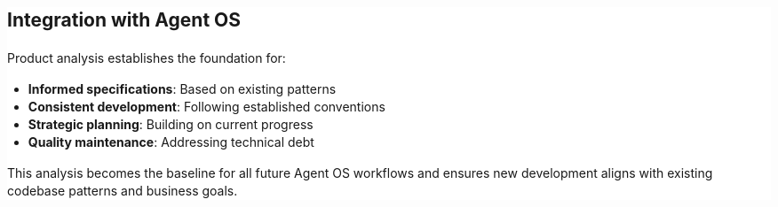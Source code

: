## Integration with Agent OS

Product analysis establishes the foundation for:
- **Informed specifications**: Based on existing patterns
- **Consistent development**: Following established conventions
- **Strategic planning**: Building on current progress
- **Quality maintenance**: Addressing technical debt

This analysis becomes the baseline for all future Agent OS workflows and ensures new development aligns with existing codebase patterns and business goals.
